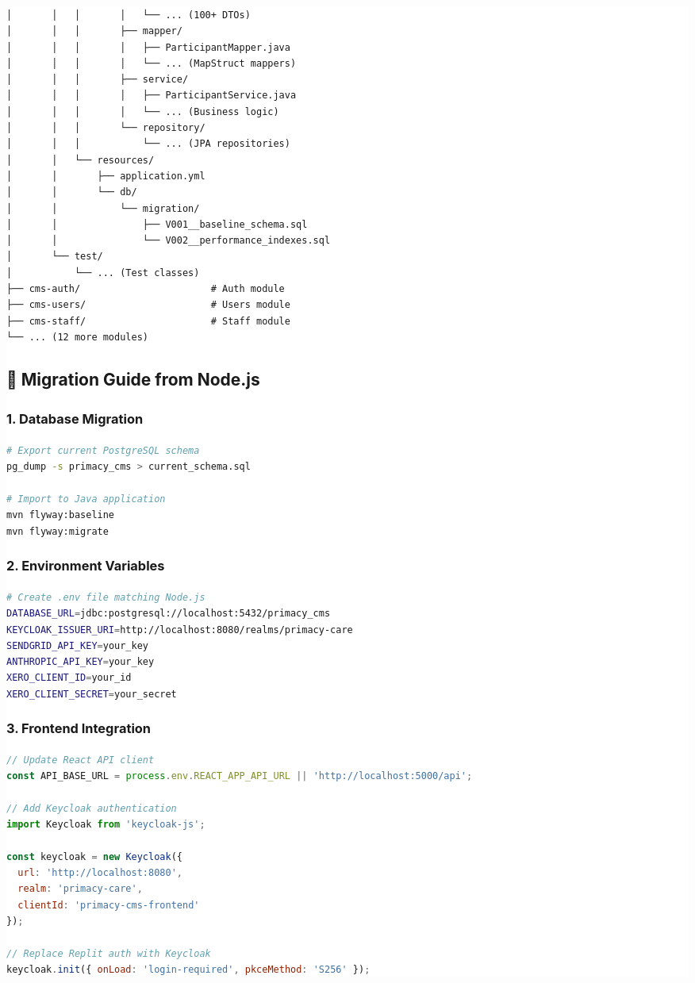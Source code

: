 ```
│       │   │       │   └── ... (100+ DTOs)
│       │   │       ├── mapper/
│       │   │       │   ├── ParticipantMapper.java
│       │   │       │   └── ... (MapStruct mappers)
│       │   │       ├── service/
│       │   │       │   ├── ParticipantService.java
│       │   │       │   └── ... (Business logic)
│       │   │       └── repository/
│       │   │           └── ... (JPA repositories)
│       │   └── resources/
│       │       ├── application.yml
│       │       └── db/
│       │           └── migration/
│       │               ├── V001__baseline_schema.sql
│       │               └── V002__performance_indexes.sql
│       └── test/
│           └── ... (Test classes)
├── cms-auth/                       # Auth module
├── cms-users/                      # Users module
├── cms-staff/                      # Staff module
└── ... (12 more modules)
```

## 🔄 Migration Guide from Node.js

### 1. Database Migration
```bash
# Export current PostgreSQL schema
pg_dump -s primacy_cms > current_schema.sql

# Import to Java application
mvn flyway:baseline
mvn flyway:migrate
```

### 2. Environment Variables
```bash
# Create .env file matching Node.js
DATABASE_URL=jdbc:postgresql://localhost:5432/primacy_cms
KEYCLOAK_ISSUER_URI=http://localhost:8080/realms/primacy-care
SENDGRID_API_KEY=your_key
ANTHROPIC_API_KEY=your_key
XERO_CLIENT_ID=your_id
XERO_CLIENT_SECRET=your_secret
```

### 3. Frontend Integration
```javascript
// Update React API client
const API_BASE_URL = process.env.REACT_APP_API_URL || 'http://localhost:5000/api';

// Add Keycloak authentication
import Keycloak from 'keycloak-js';

const keycloak = new Keycloak({
  url: 'http://localhost:8080',
  realm: 'primacy-care',
  clientId: 'primacy-cms-frontend'
});

// Replace Replit auth with Keycloak
keycloak.init({ onLoad: 'login-required', pkceMethod: 'S256' });
```